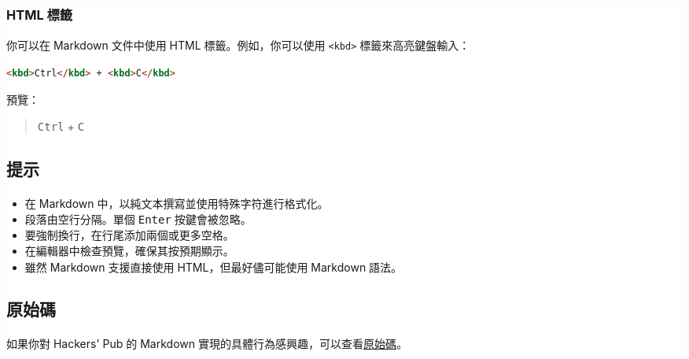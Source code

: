 ### HTML 標籤

你可以在 Markdown 文件中使用 HTML 標籤。例如，你可以使用 `<kbd>` 標籤來高亮鍵盤輸入：

~~~~ markdown
<kbd>Ctrl</kbd> + <kbd>C</kbd>
~~~~

預覽：

> <kbd>Ctrl</kbd> + <kbd>C</kbd>


提示
----

- 在 Markdown 中，以純文本撰寫並使用特殊字符進行格式化。
- 段落由空行分隔。單個 <kbd>Enter</kbd> 按鍵會被忽略。
- 要強制換行，在行尾添加兩個或更多空格。
- 在編輯器中檢查預覽，確保其按預期顯示。
- 雖然 Markdown 支援直接使用 HTML，但最好儘可能使用 Markdown 語法。


原始碼
------

如果你對 Hackers' Pub 的 Markdown 實現的具體行為感興趣，可以查看[原始碼]。

[原始碼]: https://github.com/hackers-pub/hackerspub/blob/main/models/markup.ts

[Markdown]: https://commonmark.org/
[1]: https://example.com/
[參考名稱]: https://example.com/reference "連結標題"
[圖片ID]: 圖片URL "圖片標題"
[^1]: 這是腳註內容。
[Markdown 表格生成器]: https://www.tablesgenerator.com/markdown_tables
[Graphviz]: https://graphviz.org/
[Graphviz 視覺編輯器]: https://magjac.com/graphviz-visual-editor/